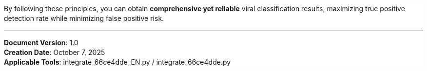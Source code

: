 By following these principles, you can obtain **comprehensive yet reliable** viral classification results, maximizing true positive detection rate while minimizing false positive risk.

---

**Document Version**: 1.0  
**Creation Date**: October 7, 2025  
**Applicable Tools**: integrate_66ce4dde_EN.py / integrate_66ce4dde.py

